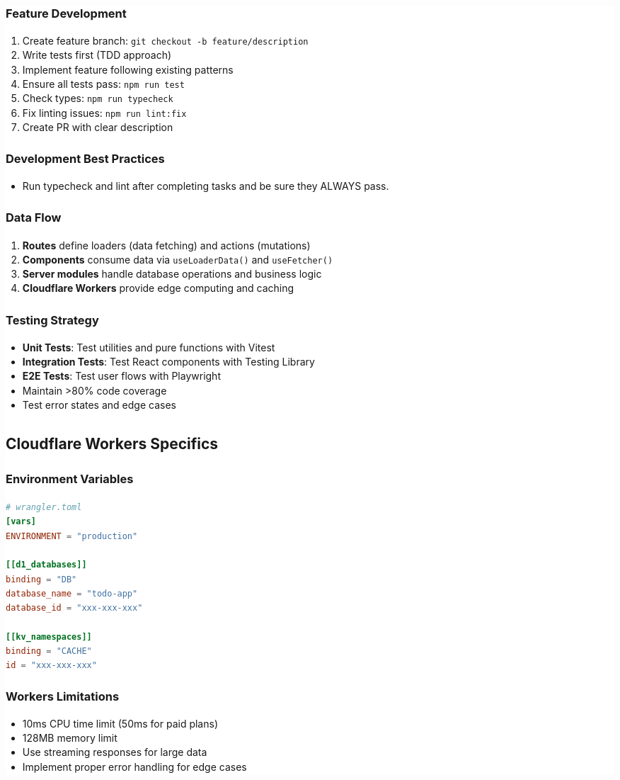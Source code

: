 ### Feature Development
1. Create feature branch: `git checkout -b feature/description`
2. Write tests first (TDD approach)
3. Implement feature following existing patterns
4. Ensure all tests pass: `npm run test`
5. Check types: `npm run typecheck`
6. Fix linting issues: `npm run lint:fix`
7. Create PR with clear description

### Development Best Practices
- Run typecheck and lint after completing tasks and be sure they ALWAYS pass.

### Data Flow
1. **Routes** define loaders (data fetching) and actions (mutations)
2. **Components** consume data via `useLoaderData()` and `useFetcher()`
3. **Server modules** handle database operations and business logic
4. **Cloudflare Workers** provide edge computing and caching

### Testing Strategy
- **Unit Tests**: Test utilities and pure functions with Vitest
- **Integration Tests**: Test React components with Testing Library
- **E2E Tests**: Test user flows with Playwright
- Maintain >80% code coverage
- Test error states and edge cases

## Cloudflare Workers Specifics

### Environment Variables
```toml
# wrangler.toml
[vars]
ENVIRONMENT = "production"

[[d1_databases]]
binding = "DB"
database_name = "todo-app"
database_id = "xxx-xxx-xxx"

[[kv_namespaces]]
binding = "CACHE"
id = "xxx-xxx-xxx"
```

### Workers Limitations
- 10ms CPU time limit (50ms for paid plans)
- 128MB memory limit
- Use streaming responses for large data
- Implement proper error handling for edge cases
